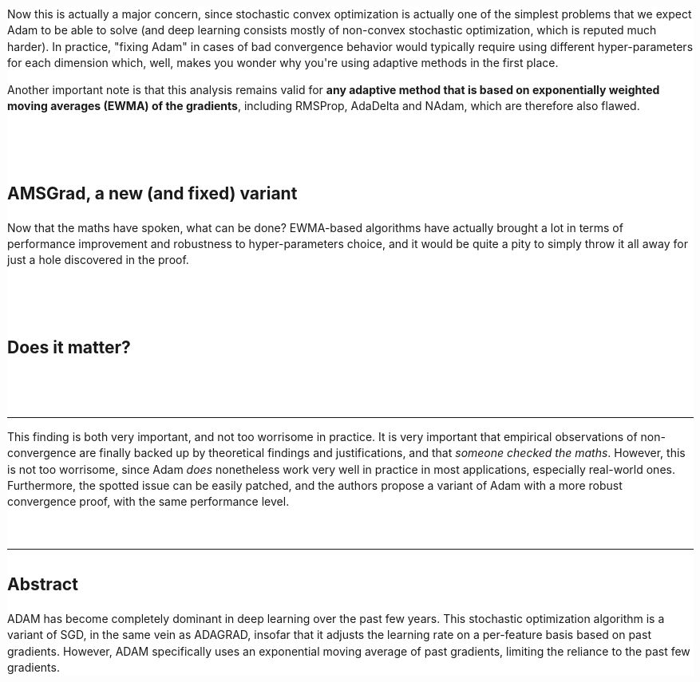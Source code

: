 
Now this is actually a major concern, since stochastic convex optimization is
actually one of the simplest problems that we expect Adam to be able to solve
(and deep learning consists mostly of non-convex stochastic optimization,
which is reputed much harder). In practice, "fixing Adam" in cases of bad
convergence behavior would typically require using different hyper-parameters
for each dimension which, well, makes you wonder why you're using adaptive
methods in the first place.

Another important note is that this analysis remains valid for **any adaptive
method that is based on exponentially weighted moving averages (EWMA) of the
gradients**, including RMSProp, AdaDelta and NAdam, which are therefore also
flawed.

<br><br>


## AMSGrad, a new (and fixed) variant

Now that the maths have spoken, what can be done? EWMA-based algorithms
have actually brought a lot in terms of performance improvement and robustness
to hyper-parameters choice, and it would be quite a pity to simply throw it all
away for just a hole discovered in the proof.

<br><br>


## Does it matter?


<br><br>

---



This finding is both very important, and not too worrisome in practice. It is
very important that empirical observations of non-convergence are finally backed
up by theoretical findings and justifications, and that *someone checked the
maths*. However, this is not too worrisome, since Adam *does* nonetheless work
very well in practice in most applications, especially real-world ones.
Furthermore, the spotted issue can be easily patched, and the authors
propose a variant of Adam with a more robust convergence proof, with the same
performance level.


<br>

---


## Abstract

ADAM has become completely dominant in deep learning over the past few years.
This stochastic optimization algorithm is a variant of SGD, in the same vein
as ADAGRAD, insofar that it adjusts the learning rate on a per-feature basis
based on past gradients. However, ADAM specifically uses an exponential moving
average of past gradients, limiting the reliance to the past few gradients.
